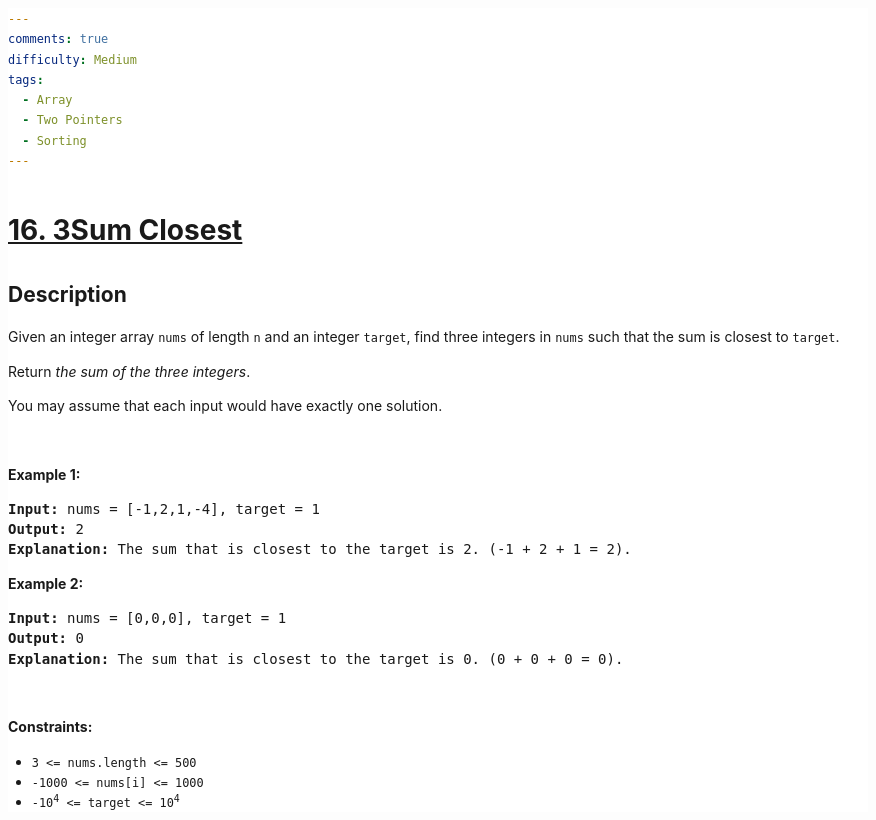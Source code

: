 ```yaml
---
comments: true
difficulty: Medium
tags:
  - Array
  - Two Pointers
  - Sorting
---
```




# [16. 3Sum Closest](https://leetcode.com/problems/3sum-closest)


## Description



<p>Given an integer array <code>nums</code> of length <code>n</code> and an integer <code>target</code>, find three integers in <code>nums</code> such that the sum is closest to <code>target</code>.</p>

<p>Return <em>the sum of the three integers</em>.</p>

<p>You may assume that each input would have exactly one solution.</p>

<p>&nbsp;</p>
<p><strong class="example">Example 1:</strong></p>

<pre>
<strong>Input:</strong> nums = [-1,2,1,-4], target = 1
<strong>Output:</strong> 2
<strong>Explanation:</strong> The sum that is closest to the target is 2. (-1 + 2 + 1 = 2).
</pre>

<p><strong class="example">Example 2:</strong></p>

<pre>
<strong>Input:</strong> nums = [0,0,0], target = 1
<strong>Output:</strong> 0
<strong>Explanation:</strong> The sum that is closest to the target is 0. (0 + 0 + 0 = 0).
</pre>

<p>&nbsp;</p>
<p><strong>Constraints:</strong></p>

<ul>
	<li><code>3 &lt;= nums.length &lt;= 500</code></li>
	<li><code>-1000 &lt;= nums[i] &lt;= 1000</code></li>
	<li><code>-10<sup>4</sup> &lt;= target &lt;= 10<sup>4</sup></code></li>
</ul>

